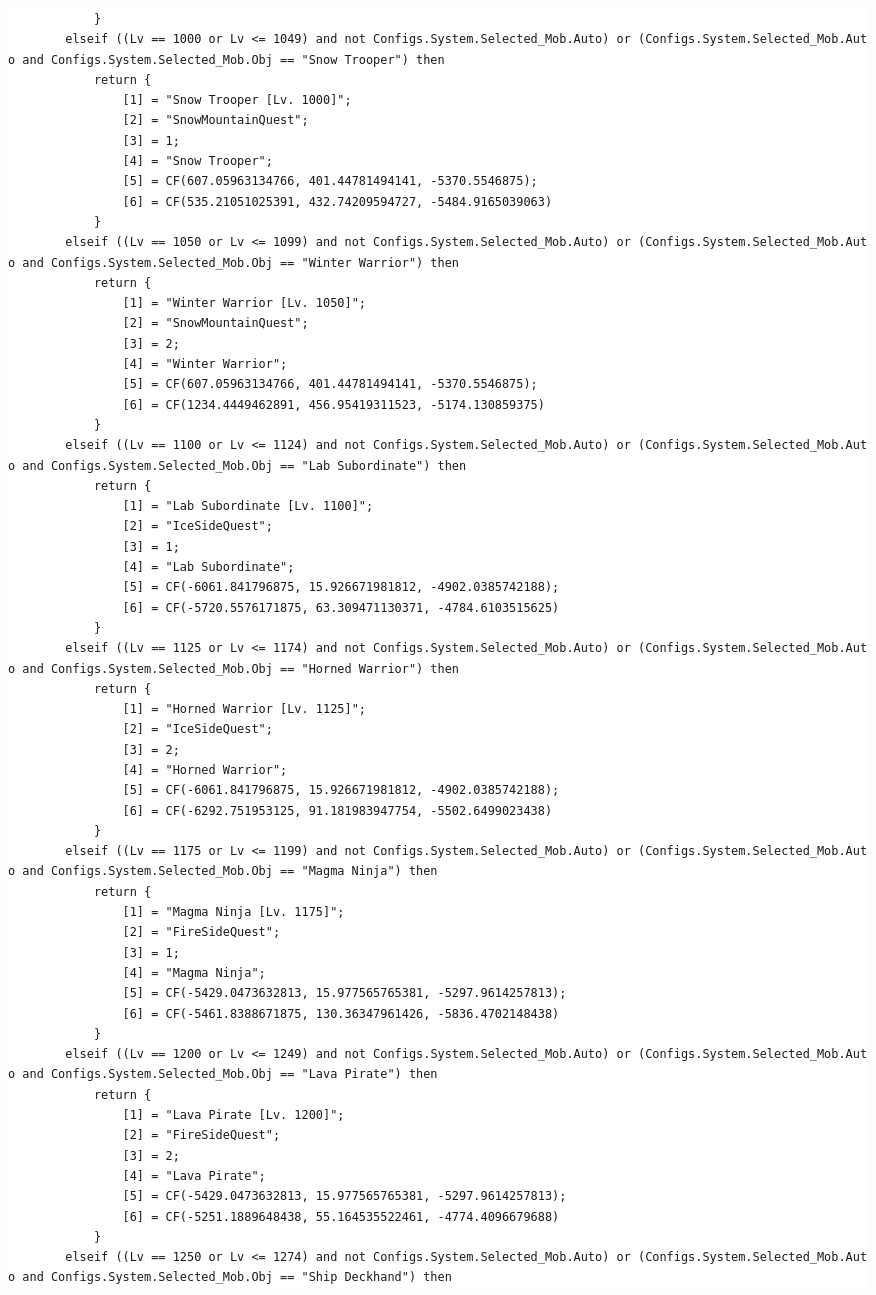 				}
			elseif ((Lv == 1000 or Lv <= 1049) and not Configs.System.Selected_Mob.Auto) or (Configs.System.Selected_Mob.Auto and Configs.System.Selected_Mob.Obj == "Snow Trooper") then 
				return {
					[1] = "Snow Trooper [Lv. 1000]";
					[2] = "SnowMountainQuest";
					[3] = 1;
					[4] = "Snow Trooper";
					[5] = CF(607.05963134766, 401.44781494141, -5370.5546875);
					[6] = CF(535.21051025391, 432.74209594727, -5484.9165039063)
				}
			elseif ((Lv == 1050 or Lv <= 1099) and not Configs.System.Selected_Mob.Auto) or (Configs.System.Selected_Mob.Auto and Configs.System.Selected_Mob.Obj == "Winter Warrior") then 
				return {
					[1] = "Winter Warrior [Lv. 1050]";
					[2] = "SnowMountainQuest";
					[3] = 2;
					[4] = "Winter Warrior";
					[5] = CF(607.05963134766, 401.44781494141, -5370.5546875);
					[6] = CF(1234.4449462891, 456.95419311523, -5174.130859375)
				}
			elseif ((Lv == 1100 or Lv <= 1124) and not Configs.System.Selected_Mob.Auto) or (Configs.System.Selected_Mob.Auto and Configs.System.Selected_Mob.Obj == "Lab Subordinate") then 
				return {
					[1] = "Lab Subordinate [Lv. 1100]";
					[2] = "IceSideQuest";
					[3] = 1;
					[4] = "Lab Subordinate";
					[5] = CF(-6061.841796875, 15.926671981812, -4902.0385742188);
					[6] = CF(-5720.5576171875, 63.309471130371, -4784.6103515625)
				}
			elseif ((Lv == 1125 or Lv <= 1174) and not Configs.System.Selected_Mob.Auto) or (Configs.System.Selected_Mob.Auto and Configs.System.Selected_Mob.Obj == "Horned Warrior") then 
				return {
					[1] = "Horned Warrior [Lv. 1125]";
					[2] = "IceSideQuest";
					[3] = 2;
					[4] = "Horned Warrior";
					[5] = CF(-6061.841796875, 15.926671981812, -4902.0385742188);
					[6] = CF(-6292.751953125, 91.181983947754, -5502.6499023438)
				}
			elseif ((Lv == 1175 or Lv <= 1199) and not Configs.System.Selected_Mob.Auto) or (Configs.System.Selected_Mob.Auto and Configs.System.Selected_Mob.Obj == "Magma Ninja") then 
				return {
					[1] = "Magma Ninja [Lv. 1175]";
					[2] = "FireSideQuest";
					[3] = 1;
					[4] = "Magma Ninja";
					[5] = CF(-5429.0473632813, 15.977565765381, -5297.9614257813);
					[6] = CF(-5461.8388671875, 130.36347961426, -5836.4702148438)
				}
			elseif ((Lv == 1200 or Lv <= 1249) and not Configs.System.Selected_Mob.Auto) or (Configs.System.Selected_Mob.Auto and Configs.System.Selected_Mob.Obj == "Lava Pirate") then 
				return {
					[1] = "Lava Pirate [Lv. 1200]";
					[2] = "FireSideQuest";
					[3] = 2;
					[4] = "Lava Pirate";
					[5] = CF(-5429.0473632813, 15.977565765381, -5297.9614257813);
					[6] = CF(-5251.1889648438, 55.164535522461, -4774.4096679688)
				}
			elseif ((Lv == 1250 or Lv <= 1274) and not Configs.System.Selected_Mob.Auto) or (Configs.System.Selected_Mob.Auto and Configs.System.Selected_Mob.Obj == "Ship Deckhand") then 